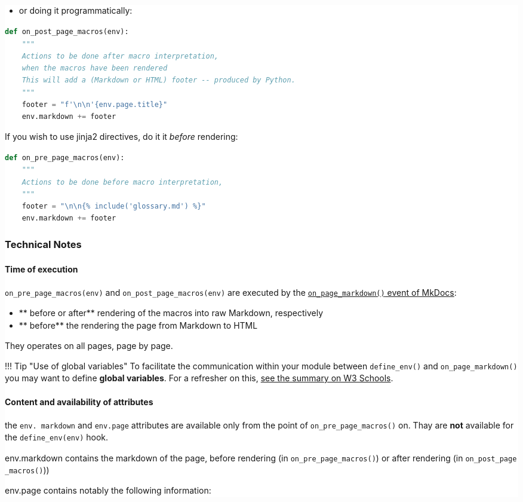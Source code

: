 - or doing it programmatically:

```python
def on_post_page_macros(env):
    """
    Actions to be done after macro interpretation,
    when the macros have been rendered
    This will add a (Markdown or HTML) footer -- produced by Python.
    """
    footer = "f'\n\n'{env.page.title}"
    env.markdown += footer
```


If you wish to use jinja2 directives, do it
it _before_ rendering:

```python
def on_pre_page_macros(env):
    """
    Actions to be done before macro interpretation,
    """ 
    footer = "\n\n{% include('glossary.md') %}"
    env.markdown += footer
```


### Technical Notes 

#### Time of execution

`on_pre_page_macros(env)` and `on_post_page_macros(env)` are executed by the
[`on_page_markdown()` event of MkDocs](https://www.mkdocs.org/user-guide/plugins/#on_page_markdown):

- ** before or after** rendering of the macros into raw Markdown, respectively
- ** before** the rendering the page from Markdown to HTML

They operates on all pages, page by page.

!!! Tip "Use of global variables"
    To facilitate the communication within your module
    between `define_env()` and 
    `on_page_markdown()` you may want to define **global variables**.
    For a refresher on this, 
    [see the summary on W3 Schools](https://www.w3schools.com/python/gloss_python_global_variables.asp). 

#### Content and availability of attributes
the `env. markdown` and `env.page` attributes are available
 only from the point of `on_pre_page_macros()` on. 
Thay are **not** available for the `define_env(env)` hook.

env.markdown contains the markdown of the page, before rendering
(in `on_pre_page_macros()`) or after rendering (in `on_post_page_macros()`))

env.page contains notably the following information:
